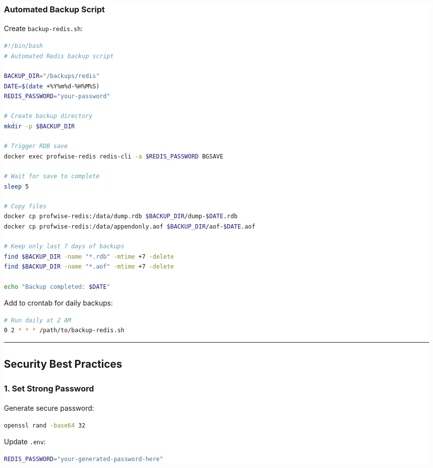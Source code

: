 ### Automated Backup Script

Create `backup-redis.sh`:

```bash
#!/bin/bash
# Automated Redis backup script

BACKUP_DIR="/backups/redis"
DATE=$(date +%Y%m%d-%H%M%S)
REDIS_PASSWORD="your-password"

# Create backup directory
mkdir -p $BACKUP_DIR

# Trigger RDB save
docker exec profwise-redis redis-cli -a $REDIS_PASSWORD BGSAVE

# Wait for save to complete
sleep 5

# Copy files
docker cp profwise-redis:/data/dump.rdb $BACKUP_DIR/dump-$DATE.rdb
docker cp profwise-redis:/data/appendonly.aof $BACKUP_DIR/aof-$DATE.aof

# Keep only last 7 days of backups
find $BACKUP_DIR -name "*.rdb" -mtime +7 -delete
find $BACKUP_DIR -name "*.aof" -mtime +7 -delete

echo "Backup completed: $DATE"
```

Add to crontab for daily backups:
```bash
# Run daily at 2 AM
0 2 * * * /path/to/backup-redis.sh
```

---

## Security Best Practices

### 1. Set Strong Password

Generate secure password:
```bash
openssl rand -base64 32
```

Update `.env`:
```bash
REDIS_PASSWORD="your-generated-password-here"
```
